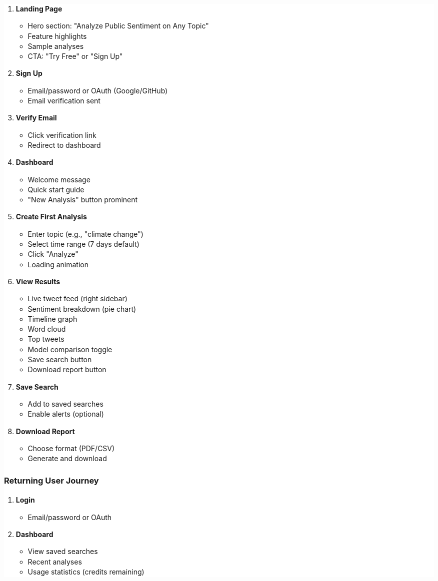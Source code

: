 1. **Landing Page**

   - Hero section: "Analyze Public Sentiment on Any Topic"
   - Feature highlights
   - Sample analyses
   - CTA: "Try Free" or "Sign Up"

2. **Sign Up**

   - Email/password or OAuth (Google/GitHub)
   - Email verification sent

3. **Verify Email**

   - Click verification link
   - Redirect to dashboard

4. **Dashboard**

   - Welcome message
   - Quick start guide
   - "New Analysis" button prominent

5. **Create First Analysis**

   - Enter topic (e.g., "climate change")
   - Select time range (7 days default)
   - Click "Analyze"
   - Loading animation

6. **View Results**

   - Live tweet feed (right sidebar)
   - Sentiment breakdown (pie chart)
   - Timeline graph
   - Word cloud
   - Top tweets
   - Model comparison toggle
   - Save search button
   - Download report button

7. **Save Search**

   - Add to saved searches
   - Enable alerts (optional)

8. **Download Report**
   - Choose format (PDF/CSV)
   - Generate and download

### Returning User Journey

1. **Login**

   - Email/password or OAuth

2. **Dashboard**

   - View saved searches
   - Recent analyses
   - Usage statistics (credits remaining)
